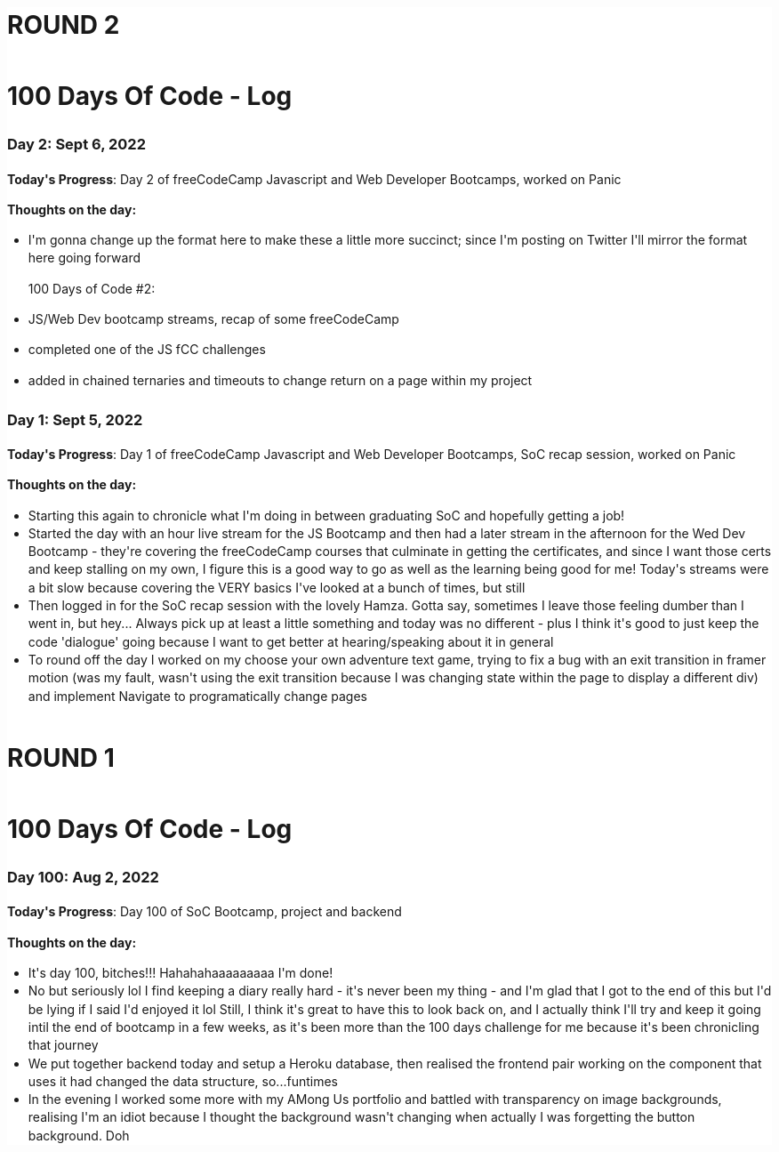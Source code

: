 # ROUND 2
# 100 Days Of Code - Log


### Day 2: Sept 6, 2022
**Today's Progress**: Day 2 of freeCodeCamp Javascript and Web Developer Bootcamps, worked on Panic

**Thoughts on the day:**
- I'm gonna change up the format here to make these a little more succinct; since I'm posting on Twitter I'll mirror the format here going forward
  
  100 Days of Code #2:
- JS/Web Dev bootcamp streams, recap of some freeCodeCamp
- completed one of the JS fCC challenges
- added in chained ternaries and timeouts to change return on a page within my project


### Day 1: Sept 5, 2022
**Today's Progress**: Day 1 of freeCodeCamp Javascript and Web Developer Bootcamps, SoC recap session, worked on Panic

**Thoughts on the day:**
- Starting this again to chronicle what I'm doing in between graduating SoC and hopefully getting a job!
- Started the day with an hour live stream for the JS Bootcamp and then had a later stream in the afternoon for the Wed Dev Bootcamp - they're covering the freeCodeCamp courses that culminate in getting the certificates, and since I want those certs and keep stalling on my own, I figure this is a good way to go as well as the learning being good for me!  Today's streams were a bit slow because covering the VERY basics I've looked at a bunch of times, but still
- Then logged in for the SoC recap session with the lovely Hamza.  Gotta say, sometimes I leave those feeling dumber than I went in, but hey...  Always pick up at least a little something and today was no different - plus I think it's good to just keep the code 'dialogue' going because I want to get better at hearing/speaking about it in general
- To round off the day I worked on my choose your own adventure text game, trying to fix a bug with an exit transition in framer motion (was my fault, wasn't using the exit transition because I was changing state within the page to display a different div) and implement Navigate to programatically change pages



# ROUND 1
# 100 Days Of Code - Log


### Day 100: Aug 2, 2022
**Today's Progress**: Day 100 of SoC Bootcamp, project and backend

**Thoughts on the day:**
- It's day 100, bitches!!!  Hahahahaaaaaaaaa I'm done!
- No but seriously lol  I find keeping a diary really hard - it's never been my thing - and I'm glad that I got to the end of this but I'd be lying if I said I'd enjoyed it lol  Still, I think it's great to have this to look back on, and I actually think I'll try and keep it going intil the end of bootcamp in a few weeks, as it's been more than the 100 days challenge for me because it's been chronicling that journey
- We put together backend today and setup a Heroku database, then realised the frontend pair working on the component that uses it had changed the data structure, so...funtimes
- In the evening I worked some more with my AMong Us portfolio and battled with transparency on image backgrounds, realising I'm an idiot because I thought the background wasn't changing when actually I was forgetting the button background. Doh
